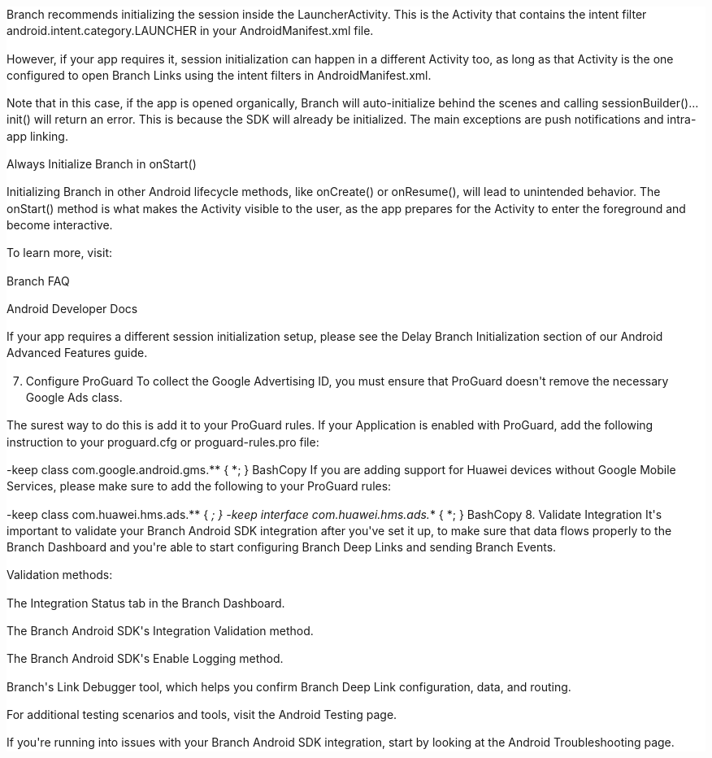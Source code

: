 Branch recommends initializing the session inside the LauncherActivity. This is the Activity that contains the intent filter android.intent.category.LAUNCHER in your AndroidManifest.xml file.

However, if your app requires it, session initialization can happen in a different Activity too, as long as that Activity is the one configured to open Branch Links using the intent filters in AndroidManifest.xml.

Note that in this case, if the app is opened organically, Branch will auto-initialize behind the scenes and calling sessionBuilder()…init() will return an error. This is because the SDK will already be initialized. The main exceptions are push notifications and intra-app linking.

Always Initialize Branch in onStart()

Initializing Branch in other Android lifecycle methods, like onCreate() or onResume(), will lead to unintended behavior. The onStart() method is what makes the Activity visible to the user, as the app prepares for the Activity to enter the foreground and become interactive.

To learn more, visit:

Branch FAQ

Android Developer Docs

If your app requires a different session initialization setup, please see the Delay Branch Initialization section of our Android Advanced Features guide.

7. Configure ProGuard
To collect the Google Advertising ID, you must ensure that ProGuard doesn't remove the necessary Google Ads class.

The surest way to do this is add it to your ProGuard rules. If your Application is enabled with ProGuard, add the following instruction to your proguard.cfg or proguard-rules.pro file:

-keep class com.google.android.gms.** { *; }
BashCopy
If you are adding support for Huawei devices without Google Mobile Services, please make sure to add the following to your ProGuard rules:

-keep class com.huawei.hms.ads.** { *; }
-keep interface com.huawei.hms.ads.** { *; }
BashCopy
8. Validate Integration
It's important to validate your Branch Android SDK integration after you've set it up, to make sure that data flows properly to the Branch Dashboard and you're able to start configuring Branch Deep Links and sending Branch Events.

Validation methods:

The Integration Status tab in the Branch Dashboard.

The Branch Android SDK's Integration Validation method.

The Branch Android SDK's Enable Logging method.

Branch's Link Debugger tool, which helps you confirm Branch Deep Link configuration, data, and routing.

For additional testing scenarios and tools, visit the Android Testing page.

If you're running into issues with your Branch Android SDK integration, start by looking at the Android Troubleshooting page.
